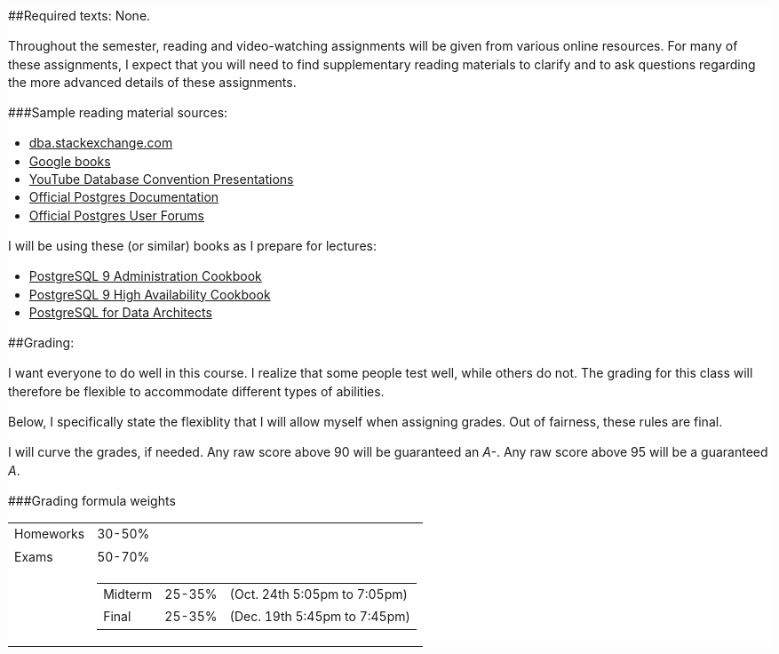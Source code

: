 
##Required texts: None. 

Throughout the semester, reading and video-watching assignments will be given 
from various online resources. For many of these assignments, 
I expect that you will need to find supplementary reading materials to clarify
and to ask questions regarding the more advanced details of these assignments.

###Sample reading material sources:
+ [dba.stackexchange.com](http://dba.stackexchange.com)
+ [Google books](https://books.google.com/books?id=1PgCCVryjOQC&lpg=PP1&pg=PP1#v=onepage&q&f=false)
+ [YouTube Database Convention Presentations](https://www.youtube.com/watch?v=W6B8-srOsrs)
+ [Official Postgres Documentation](https://www.postgresql.org/docs/9.5/static/index.html)
+ [Official Postgres User Forums](http://planet.postgresql.org/)

I will be using these (or similar) books as I prepare for lectures:
+ [PostgreSQL 9 Administration Cookbook](https://www.amazon.com/PostgreSQL-9-Administration-Cookbook-Second/dp/1849519064)
+ [PostgreSQL 9 High Availability Cookbook](https://www.amazon.com/PostgreSQL-9-High-Availability-Cookbook/dp/1849516960)
+ [PostgreSQL for Data Architects](https://www.amazon.com/PostgreSQL-Data-Architects-Jayadevan-Maymala/dp/1783288604)


##Grading:

I want everyone to do well in this course. 
I realize that some people test well, while others do not.
The grading for this class will therefore be flexible to accommodate different types of abilities.

Below, I specifically state the flexiblity that I will allow myself when assigning grades.
Out of fairness, these rules are final. 

I will curve the grades, if needed. 
Any raw score above 90 will be guaranteed an *A-*. 
Any raw score above 95 will be a guaranteed *A*.

###Grading formula weights
<table>
  <tr>
    <td>Homeworks</td>
    <td>30-50%</td>
  </tr>

  <tr>
    <td>Exams</td>
    <td>50-70%</td>
  </tr>
  <tr>
    <td></td>
    <td>
      <table>
        <tr>
          <td>Midterm</td>
          <td>25-35%</td>
          <td>(Oct. 24th 5:05pm to 7:05pm)</td>
        </tr>
        <tr>
          <td>Final</td>
          <td>25-35%</td>
          <td>(Dec. 19th 5:45pm to 7:45pm)</td>
        </tr>
      </table>
    </td>
  </tr>
</table>
